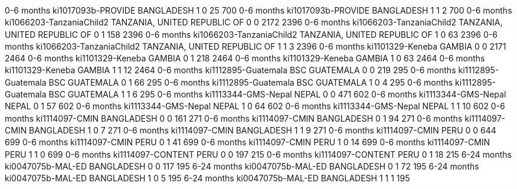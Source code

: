 0-6 months    ki1017093b-PROVIDE         BANGLADESH                     1                       0       25    700
0-6 months    ki1017093b-PROVIDE         BANGLADESH                     1                       1        2    700
0-6 months    ki1066203-TanzaniaChild2   TANZANIA, UNITED REPUBLIC OF   0                       0     2172   2396
0-6 months    ki1066203-TanzaniaChild2   TANZANIA, UNITED REPUBLIC OF   0                       1      158   2396
0-6 months    ki1066203-TanzaniaChild2   TANZANIA, UNITED REPUBLIC OF   1                       0       63   2396
0-6 months    ki1066203-TanzaniaChild2   TANZANIA, UNITED REPUBLIC OF   1                       1        3   2396
0-6 months    ki1101329-Keneba           GAMBIA                         0                       0     2171   2464
0-6 months    ki1101329-Keneba           GAMBIA                         0                       1      218   2464
0-6 months    ki1101329-Keneba           GAMBIA                         1                       0       63   2464
0-6 months    ki1101329-Keneba           GAMBIA                         1                       1       12   2464
0-6 months    ki1112895-Guatemala BSC    GUATEMALA                      0                       0      219    295
0-6 months    ki1112895-Guatemala BSC    GUATEMALA                      0                       1       66    295
0-6 months    ki1112895-Guatemala BSC    GUATEMALA                      1                       0        4    295
0-6 months    ki1112895-Guatemala BSC    GUATEMALA                      1                       1        6    295
0-6 months    ki1113344-GMS-Nepal        NEPAL                          0                       0      471    602
0-6 months    ki1113344-GMS-Nepal        NEPAL                          0                       1       57    602
0-6 months    ki1113344-GMS-Nepal        NEPAL                          1                       0       64    602
0-6 months    ki1113344-GMS-Nepal        NEPAL                          1                       1       10    602
0-6 months    ki1114097-CMIN             BANGLADESH                     0                       0      161    271
0-6 months    ki1114097-CMIN             BANGLADESH                     0                       1       94    271
0-6 months    ki1114097-CMIN             BANGLADESH                     1                       0        7    271
0-6 months    ki1114097-CMIN             BANGLADESH                     1                       1        9    271
0-6 months    ki1114097-CMIN             PERU                           0                       0      644    699
0-6 months    ki1114097-CMIN             PERU                           0                       1       41    699
0-6 months    ki1114097-CMIN             PERU                           1                       0       14    699
0-6 months    ki1114097-CMIN             PERU                           1                       1        0    699
0-6 months    ki1114097-CONTENT          PERU                           0                       0      197    215
0-6 months    ki1114097-CONTENT          PERU                           0                       1       18    215
6-24 months   ki0047075b-MAL-ED          BANGLADESH                     0                       0      117    195
6-24 months   ki0047075b-MAL-ED          BANGLADESH                     0                       1       72    195
6-24 months   ki0047075b-MAL-ED          BANGLADESH                     1                       0        5    195
6-24 months   ki0047075b-MAL-ED          BANGLADESH                     1                       1        1    195